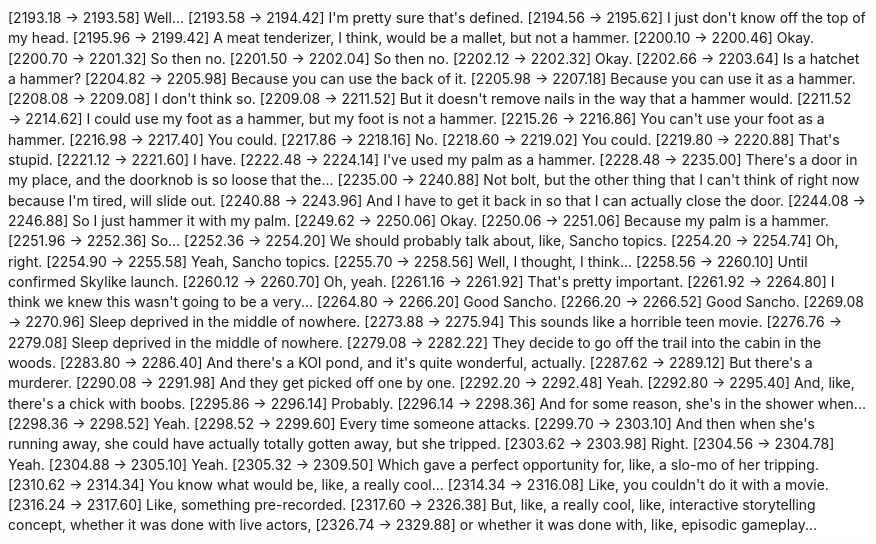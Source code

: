 [2193.18 → 2193.58] Well...
[2193.58 → 2194.42] I'm pretty sure that's defined.
[2194.56 → 2195.62] I just don't know off the top of my head.
[2195.96 → 2199.42] A meat tenderizer, I think, would be a mallet, but not a hammer.
[2200.10 → 2200.46] Okay.
[2200.70 → 2201.32] So then no.
[2201.50 → 2202.04] So then no.
[2202.12 → 2202.32] Okay.
[2202.66 → 2203.64] Is a hatchet a hammer?
[2204.82 → 2205.98] Because you can use the back of it.
[2205.98 → 2207.18] Because you can use it as a hammer.
[2208.08 → 2209.08] I don't think so.
[2209.08 → 2211.52] But it doesn't remove nails in the way that a hammer would.
[2211.52 → 2214.62] I could use my foot as a hammer, but my foot is not a hammer.
[2215.26 → 2216.86] You can't use your foot as a hammer.
[2216.98 → 2217.40] You could.
[2217.86 → 2218.16] No.
[2218.60 → 2219.02] You could.
[2219.80 → 2220.88] That's stupid.
[2221.12 → 2221.60] I have.
[2222.48 → 2224.14] I've used my palm as a hammer.
[2228.48 → 2235.00] There's a door in my place, and the doorknob is so loose that the...
[2235.00 → 2240.88] Not bolt, but the other thing that I can't think of right now because I'm tired, will slide out.
[2240.88 → 2243.96] And I have to get it back in so that I can actually close the door.
[2244.08 → 2246.88] So I just hammer it with my palm.
[2249.62 → 2250.06] Okay.
[2250.06 → 2251.06] Because my palm is a hammer.
[2251.96 → 2252.36] So...
[2252.36 → 2254.20] We should probably talk about, like, Sancho topics.
[2254.20 → 2254.74] Oh, right.
[2254.90 → 2255.58] Yeah, Sancho topics.
[2255.70 → 2258.56] Well, I thought, I think...
[2258.56 → 2260.10] Until confirmed Skylike launch.
[2260.12 → 2260.70] Oh, yeah.
[2261.16 → 2261.92] That's pretty important.
[2261.92 → 2264.80] I think we knew this wasn't going to be a very...
[2264.80 → 2266.20] Good Sancho.
[2266.20 → 2266.52] Good Sancho.
[2269.08 → 2270.96] Sleep deprived in the middle of nowhere.
[2273.88 → 2275.94] This sounds like a horrible teen movie.
[2276.76 → 2279.08] Sleep deprived in the middle of nowhere.
[2279.08 → 2282.22] They decide to go off the trail into the cabin in the woods.
[2283.80 → 2286.40] And there's a KOI pond, and it's quite wonderful, actually.
[2287.62 → 2289.12] But there's a murderer.
[2290.08 → 2291.98] And they get picked off one by one.
[2292.20 → 2292.48] Yeah.
[2292.80 → 2295.40] And, like, there's a chick with boobs.
[2295.86 → 2296.14] Probably.
[2296.14 → 2298.36] And for some reason, she's in the shower when...
[2298.36 → 2298.52] Yeah.
[2298.52 → 2299.60] Every time someone attacks.
[2299.70 → 2303.10] And then when she's running away, she could have actually totally gotten away, but she tripped.
[2303.62 → 2303.98] Right.
[2304.56 → 2304.78] Yeah.
[2304.88 → 2305.10] Yeah.
[2305.32 → 2309.50] Which gave a perfect opportunity for, like, a slo-mo of her tripping.
[2310.62 → 2314.34] You know what would be, like, a really cool...
[2314.34 → 2316.08] Like, you couldn't do it with a movie.
[2316.24 → 2317.60] Like, something pre-recorded.
[2317.60 → 2326.38] But, like, a really cool, like, interactive storytelling concept, whether it was done with live actors,
[2326.74 → 2329.88] or whether it was done with, like, episodic gameplay...